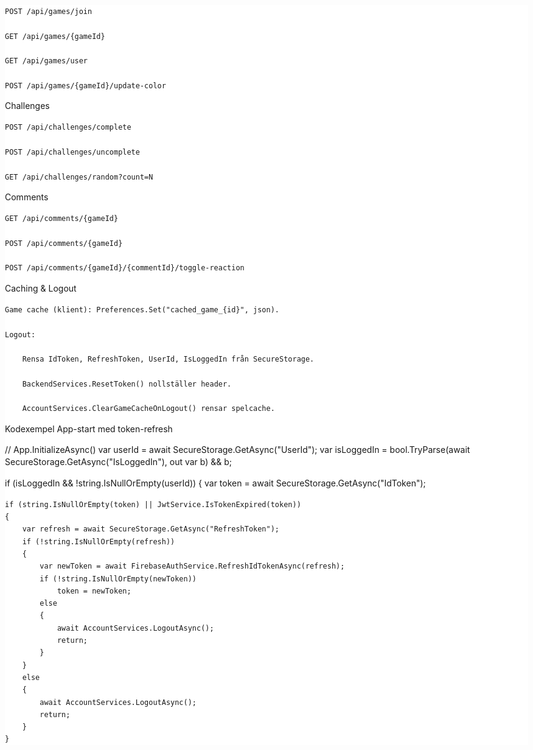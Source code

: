     POST /api/games/join

    GET /api/games/{gameId}

    GET /api/games/user

    POST /api/games/{gameId}/update-color

Challenges

    POST /api/challenges/complete

    POST /api/challenges/uncomplete

    GET /api/challenges/random?count=N

Comments

    GET /api/comments/{gameId}

    POST /api/comments/{gameId}

    POST /api/comments/{gameId}/{commentId}/toggle-reaction

Caching & Logout

    Game cache (klient): Preferences.Set("cached_game_{id}", json).

    Logout:

        Rensa IdToken, RefreshToken, UserId, IsLoggedIn från SecureStorage.

        BackendServices.ResetToken() nollställer header.

        AccountServices.ClearGameCacheOnLogout() rensar spelcache.

Kodexempel
App-start med token-refresh

// App.InitializeAsync()
var userId = await SecureStorage.GetAsync("UserId");
var isLoggedIn = bool.TryParse(await SecureStorage.GetAsync("IsLoggedIn"), out var b) && b;

if (isLoggedIn && !string.IsNullOrEmpty(userId))
{
    var token = await SecureStorage.GetAsync("IdToken");

    if (string.IsNullOrEmpty(token) || JwtService.IsTokenExpired(token))
    {
        var refresh = await SecureStorage.GetAsync("RefreshToken");
        if (!string.IsNullOrEmpty(refresh))
        {
            var newToken = await FirebaseAuthService.RefreshIdTokenAsync(refresh);
            if (!string.IsNullOrEmpty(newToken))
                token = newToken;
            else
            {
                await AccountServices.LogoutAsync();
                return;
            }
        }
        else
        {
            await AccountServices.LogoutAsync();
            return;
        }
    }
